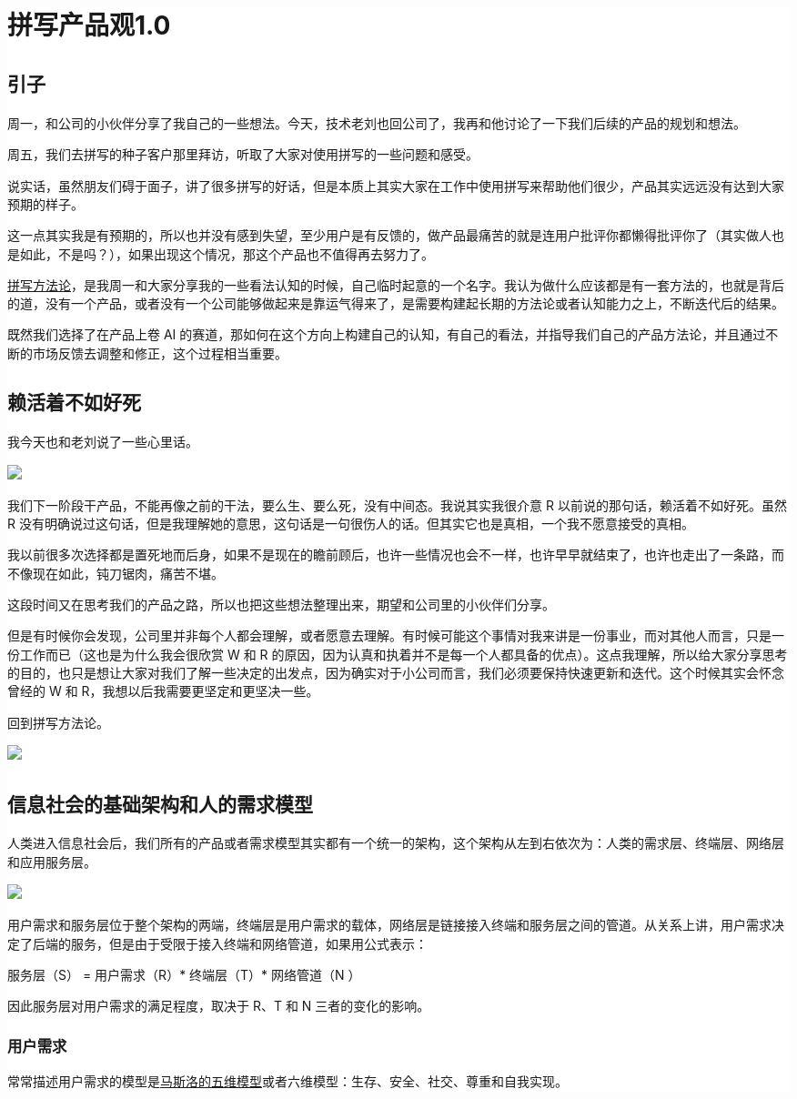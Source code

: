 # 拼写产品观1.0

## 引子

周一，和公司的小伙伴分享了我自己的一些想法。今天，技术老刘也回公司了，我再和他讨论了一下我们后续的产品的规划和想法。

周五，我们去拼写的种子客户那里拜访，听取了大家对使用拼写的一些问题和感受。

说实话，虽然朋友们碍于面子，讲了很多拼写的好话，但是本质上其实大家在工作中使用拼写来帮助他们很少，产品其实远远没有达到大家预期的样子。

这一点其实我是有预期的，所以也并没有感到失望，至少用户是有反馈的，做产品最痛苦的就是连用户批评你都懒得批评你了（其实做人也是如此，不是吗？），如果出现这个情况，那这个产品也不值得再去努力了。

[拼写方法论](https://zhida.zhihu.com/search?content_id=261129094&content_type=Article&match_order=1&q=%E6%8B%BC%E5%86%99%E6%96%B9%E6%B3%95%E8%AE%BA&zhida_source=entity)，是我周一和大家分享我的一些看法认知的时候，自己临时起意的一个名字。我认为做什么应该都是有一套方法的，也就是背后的道，没有一个产品，或者没有一个公司能够做起来是靠运气得来了，是需要构建起长期的方法论或者认知能力之上，不断迭代后的结果。

既然我们选择了在产品上卷 AI 的赛道，那如何在这个方向上构建自己的认知，有自己的看法，并指导我们自己的产品方法论，并且通过不断的市场反馈去调整和修正，这个过程相当重要。

## 赖活着不如好死

我今天也和老刘说了一些心里话。

![](https://pic4.zhimg.com/v2-50ee3dddba8ce6c276b300eb4b7b0bad_1440w.jpg)

我们下一阶段干产品，不能再像之前的干法，要么生、要么死，没有中间态。我说其实我很介意 R 以前说的那句话，赖活着不如好死。虽然 R 没有明确说过这句话，但是我理解她的意思，这句话是一句很伤人的话。但其实它也是真相，一个我不愿意接受的真相。

我以前很多次选择都是置死地而后身，如果不是现在的瞻前顾后，也许一些情况也会不一样，也许早早就结束了，也许也走出了一条路，而不像现在如此，钝刀锯肉，痛苦不堪。

这段时间又在思考我们的产品之路，所以也把这些想法整理出来，期望和公司里的小伙伴们分享。

但是有时候你会发现，公司里并非每个人都会理解，或者愿意去理解。有时候可能这个事情对我来讲是一份事业，而对其他人而言，只是一份工作而已（这也是为什么我会很欣赏 W 和 R 的原因，因为认真和执着并不是每一个人都具备的优点）。这点我理解，所以给大家分享思考的目的，也只是想让大家对我们了解一些决定的出发点，因为确实对于小公司而言，我们必须要保持快速更新和迭代。这个时候其实会怀念曾经的 W 和 R，我想以后我需要更坚定和更坚决一些。

回到拼写方法论。

![](https://pic2.zhimg.com/v2-079e52828a2a0a40398172a5f45d3c69_1440w.jpg)

## 信息社会的基础架构和人的需求模型

人类进入信息社会后，我们所有的产品或者需求模型其实都有一个统一的架构，这个架构从左到右依次为：人类的需求层、终端层、网络层和应用服务层。

![](https://pic1.zhimg.com/v2-ab01ba6f95810f31f51b8cdaf7295bbc_1440w.jpg)

用户需求和服务层位于整个架构的两端，终端层是用户需求的载体，网络层是链接接入终端和服务层之间的管道。从关系上讲，用户需求决定了后端的服务，但是由于受限于接入终端和网络管道，如果用公式表示：

服务层（S） = 用户需求（R）* 终端层（T）* 网络管道（N ）

因此服务层对用户需求的满足程度，取决于 R、T 和 N 三者的变化的影响。

### 用户需求

常常描述用户需求的模型是[马斯洛的五维模型](https://zhida.zhihu.com/search?content_id=261129094&content_type=Article&match_order=1&q=%E9%A9%AC%E6%96%AF%E6%B4%9B%E7%9A%84%E4%BA%94%E7%BB%B4%E6%A8%A1%E5%9E%8B&zhida_source=entity)或者六维模型：生存、安全、社交、尊重和自我实现。
